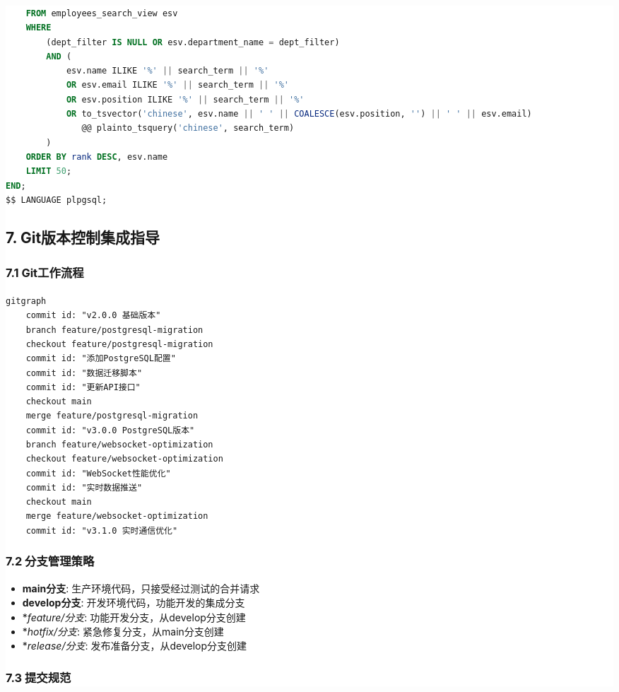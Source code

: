 ```sql
    FROM employees_search_view esv
    WHERE 
        (dept_filter IS NULL OR esv.department_name = dept_filter)
        AND (
            esv.name ILIKE '%' || search_term || '%'
            OR esv.email ILIKE '%' || search_term || '%'
            OR esv.position ILIKE '%' || search_term || '%'
            OR to_tsvector('chinese', esv.name || ' ' || COALESCE(esv.position, '') || ' ' || esv.email) 
               @@ plainto_tsquery('chinese', search_term)
        )
    ORDER BY rank DESC, esv.name
    LIMIT 50;
END;
$$ LANGUAGE plpgsql;
```

## 7. Git版本控制集成指导

### 7.1 Git工作流程

```mermaid
gitgraph
    commit id: "v2.0.0 基础版本"
    branch feature/postgresql-migration
    checkout feature/postgresql-migration
    commit id: "添加PostgreSQL配置"
    commit id: "数据迁移脚本"
    commit id: "更新API接口"
    checkout main
    merge feature/postgresql-migration
    commit id: "v3.0.0 PostgreSQL版本"
    branch feature/websocket-optimization
    checkout feature/websocket-optimization
    commit id: "WebSocket性能优化"
    commit id: "实时数据推送"
    checkout main
    merge feature/websocket-optimization
    commit id: "v3.1.0 实时通信优化"
```

### 7.2 分支管理策略

- **main分支**: 生产环境代码，只接受经过测试的合并请求
- **develop分支**: 开发环境代码，功能开发的集成分支
- **feature/*分支**: 功能开发分支，从develop分支创建
- **hotfix/*分支**: 紧急修复分支，从main分支创建
- **release/*分支**: 发布准备分支，从develop分支创建

### 7.3 提交规范
